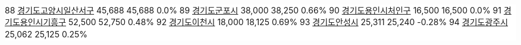   <tr class="item">
    <td>88</td>
    <td><a href="/apt/경기도고양시일산서구">경기도고양시일산서구</a></td>
    <td>45,688</td>
    <td>45,688</td>
    <td>0.0%</td>
  </tr>

  <tr class="item">
    <td>89</td>
    <td><a href="/apt/경기도군포시">경기도군포시</a></td>
    <td>38,000</td>
    <td>38,250</td>
    <td>0.66%</td>
  </tr>

  <tr class="item">
    <td>90</td>
    <td><a href="/apt/경기도용인시처인구">경기도용인시처인구</a></td>
    <td>16,500</td>
    <td>16,500</td>
    <td>0.0%</td>
  </tr>

  <tr class="item">
    <td>91</td>
    <td><a href="/apt/경기도용인시기흥구">경기도용인시기흥구</a></td>
    <td>52,500</td>
    <td>52,750</td>
    <td>0.48%</td>
  </tr>

  <tr class="item">
    <td>92</td>
    <td><a href="/apt/경기도이천시">경기도이천시</a></td>
    <td>18,000</td>
    <td>18,125</td>
    <td>0.69%</td>
  </tr>

  <tr class="item">
    <td>93</td>
    <td><a href="/apt/경기도안성시">경기도안성시</a></td>
    <td>25,311</td>
    <td>25,240</td>
    <td>-0.28%</td>
  </tr>

  <tr class="item">
    <td>94</td>
    <td><a href="/apt/경기도광주시">경기도광주시</a></td>
    <td>25,062</td>
    <td>25,125</td>
    <td>0.25%</td>
  </tr>
